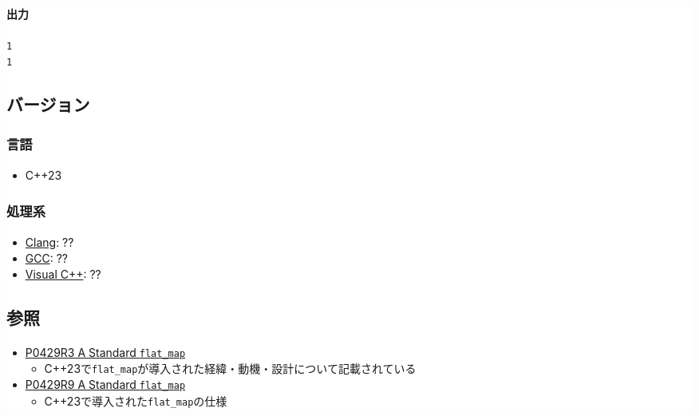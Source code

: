 #### 出力
```
1
1
```

## バージョン
### 言語
- C++23

### 処理系
- [Clang](/implementation.md#clang): ??
- [GCC](/implementation.md#gcc): ??
- [Visual C++](/implementation.md#visual_cpp): ??


## 参照
- [P0429R3 A Standard `flat_map`](https://www.open-std.org/jtc1/sc22/wg21/docs/papers/2017/p0429r3.pdf)
    - C++23で`flat_map`が導入された経緯・動機・設計について記載されている
- [P0429R9 A Standard `flat_map`](https://www.open-std.org/jtc1/sc22/wg21/docs/papers/2022/p0429r9.pdf)
    - C++23で導入された`flat_map`の仕様
